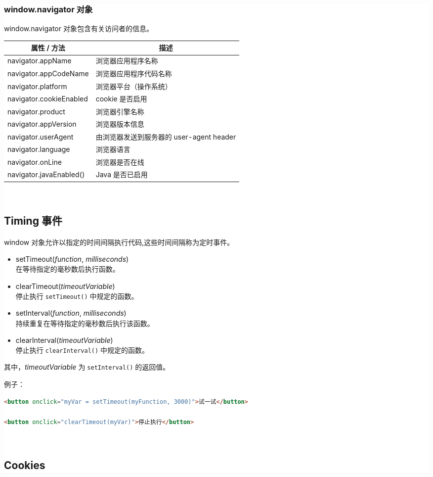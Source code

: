 ### window.navigator 对象

window.navigator 对象包含有关访问者的信息。

| 属性 / 方法             | 描述                                     |
| ----------------------- | ---------------------------------------- |
| navigator.appName       | 浏览器应用程序名称                       |
| navigator.appCodeName   | 浏览器应用程序代码名称                   |
| navigator.platform      | 浏览器平台（操作系统）                   |
| navigator.cookieEnabled | cookie 是否启用                          |
| navigator.product       | 浏览器引擎名称                           |
| navigator.appVersion    | 浏览器版本信息                           |
| navigator.userAgent     | 由浏览器发送到服务器的 user-agent header |
| navigator.language      | 浏览器语言                               |
| navigator.onLine        | 浏览器是否在线                           |
| navigator.javaEnabled() | Java 是否已启用                          |

<br/>

## Timing 事件

window 对象允许以指定的时间间隔执行代码,这些时间间隔称为定时事件。

- setTimeout(_function_, _milliseconds_)  
  在等待指定的毫秒数后执行函数。

- clearTimeout(_timeoutVariable_)  
  停止执行 `setTimeout()` 中规定的函数。

- setInterval(_function_, _milliseconds_)  
  持续重复在等待指定的毫秒数后执行该函数。

- clearInterval(_timeoutVariable_)  
  停止执行 `clearInterval()` 中规定的函数。

其中，_timeoutVariable_ 为 `setInterval()` 的返回值。

例子：

```html
<button onclick="myVar = setTimeout(myFunction, 3000)">试一试</button>

<button onclick="clearTimeout(myVar)">停止执行</button>
```

<br/>

## Cookies
